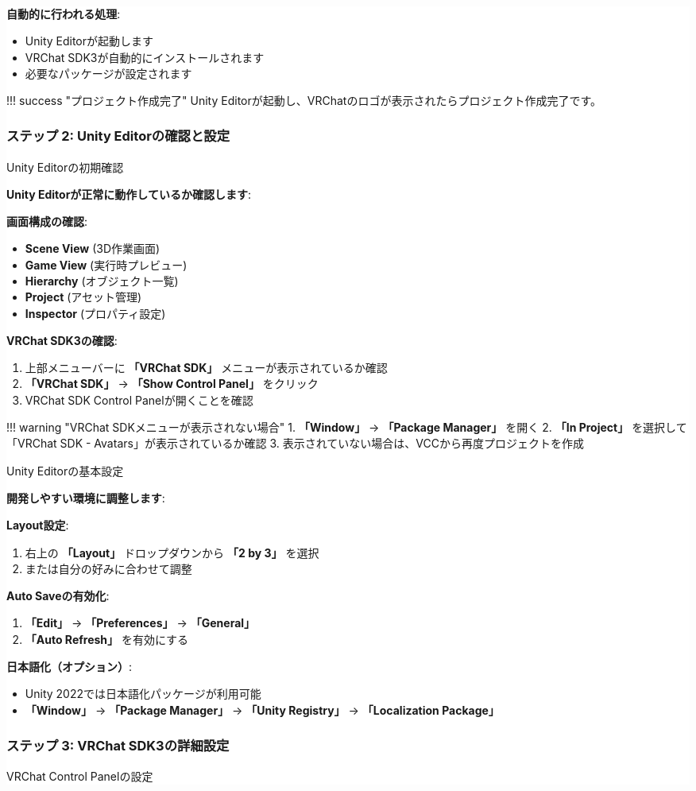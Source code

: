 **自動的に行われる処理**:
- Unity Editorが起動します
- VRChat SDK3が自動的にインストールされます
- 必要なパッケージが設定されます

!!! success "プロジェクト作成完了"
    Unity Editorが起動し、VRChatのロゴが表示されたらプロジェクト作成完了です。
</div>

### ステップ 2: Unity Editorの確認と設定

<div class="step-container">
<div class="step-number">Unity Editorの初期確認</div>

**Unity Editorが正常に動作しているか確認します**:

**画面構成の確認**:
- **Scene View** (3D作業画面)
- **Game View** (実行時プレビュー)  
- **Hierarchy** (オブジェクト一覧)
- **Project** (アセット管理)
- **Inspector** (プロパティ設定)

**VRChat SDK3の確認**:
1. 上部メニューバーに **「VRChat SDK」** メニューが表示されているか確認
2. **「VRChat SDK」** → **「Show Control Panel」** をクリック
3. VRChat SDK Control Panelが開くことを確認

!!! warning "VRChat SDKメニューが表示されない場合"
    1. **「Window」** → **「Package Manager」** を開く
    2. **「In Project」** を選択して「VRChat SDK - Avatars」が表示されているか確認
    3. 表示されていない場合は、VCCから再度プロジェクトを作成
</div>

<div class="step-container">
<div class="step-number">Unity Editorの基本設定</div>

**開発しやすい環境に調整します**:

**Layout設定**:
1. 右上の **「Layout」** ドロップダウンから **「2 by 3」** を選択
2. または自分の好みに合わせて調整

**Auto Saveの有効化**:
1. **「Edit」** → **「Preferences」** → **「General」**
2. **「Auto Refresh」** を有効にする

**日本語化（オプション）**:
- Unity 2022では日本語化パッケージが利用可能
- **「Window」** → **「Package Manager」** → **「Unity Registry」** → **「Localization Package」**
</div>

### ステップ 3: VRChat SDK3の詳細設定

<div class="step-container">
<div class="step-number">VRChat Control Panelの設定</div>
